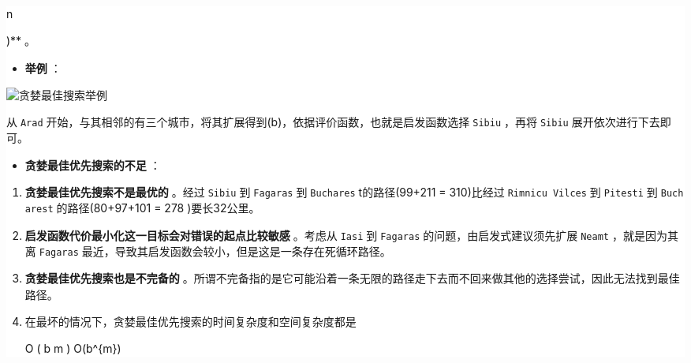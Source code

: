 n

)**
。

* **举例**
  ：

![贪婪最佳搜索举例](https://i-blog.csdnimg.cn/blog_migrate/2b71e76208ab0201d7d1c21232e92dd7.png#pic_center)

从
`Arad`
开始，与其相邻的有三个城市，将其扩展得到(b)，依据评价函数，也就是启发函数选择
`Sibiu`
，再将
`Sibiu`
展开依次进行下去即可。

* **贪婪最佳优先搜索的不足**
  ：

1. **贪婪最佳优先搜索不是最优的**
   。经过
   `Sibiu`
   到
   `Fagaras`
   到
   `Buchares`
   t的路径(99+211 = 310)比经过
   `Rimnicu Vilces`
   到
   `Pitesti`
   到
   `Bucharest`
   的路径(80+97+101 = 278 )要长32公里。
2. **启发函数代价最小化这一目标会对错误的起点比较敏感**
   。考虑从
   `Iasi`
   到
   `Fagaras`
   的问题，由启发式建议须先扩展
   `Neamt`
   ，就是因为其离
   `Fagaras`
   最近，导致其启发函数会较小，但是这是一条存在死循环路径。
3. **贪婪最佳优先搜索也是不完备的**
   。所谓不完备指的是它可能沿着一条无限的路径走下去而不回来做其他的选择尝试，因此无法找到最佳路径。
4. 在最坏的情况下，贪婪最佳优先搜索的时间复杂度和空间复杂度都是

   O
   (
   b
   m
   )
   O(b^{m})
